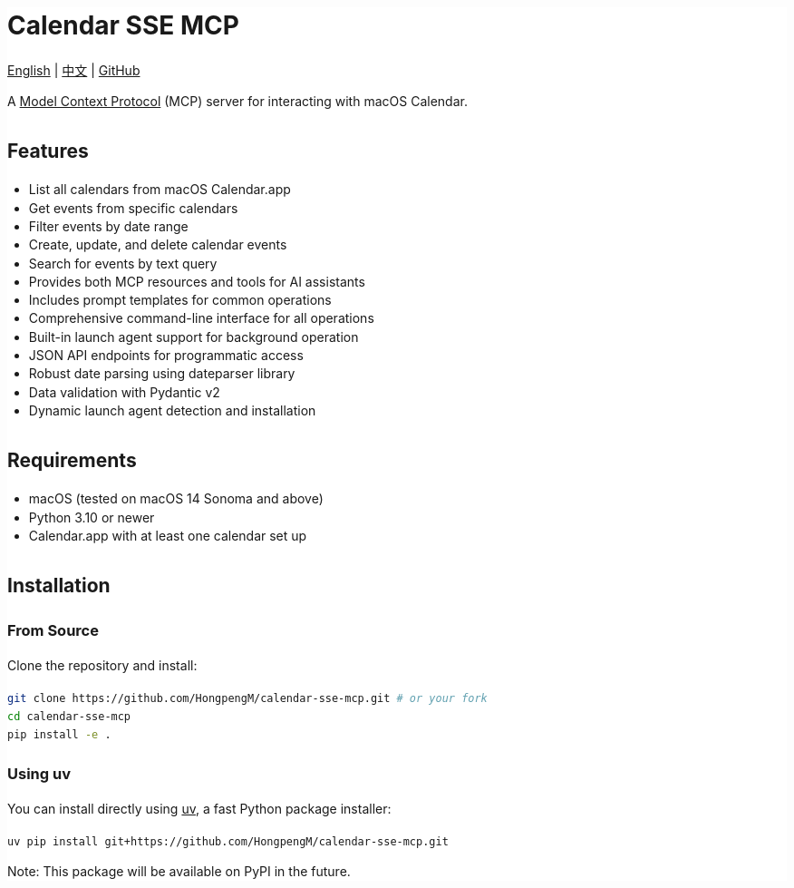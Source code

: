 # Calendar SSE MCP

[English](README.md) | [中文](README_CN.md) | [GitHub](https://github.com/HongpengM/calendar-sse-mcp)

A [Model Context Protocol](https://modelcontextprotocol.io/) (MCP) server for interacting with macOS Calendar.

## Features

- List all calendars from macOS Calendar.app
- Get events from specific calendars
- Filter events by date range
- Create, update, and delete calendar events
- Search for events by text query
- Provides both MCP resources and tools for AI assistants
- Includes prompt templates for common operations
- Comprehensive command-line interface for all operations
- Built-in launch agent support for background operation
- JSON API endpoints for programmatic access
- Robust date parsing using dateparser library
- Data validation with Pydantic v2
- Dynamic launch agent detection and installation

## Requirements

- macOS (tested on macOS 14 Sonoma and above)
- Python 3.10 or newer
- Calendar.app with at least one calendar set up

## Installation

### From Source

Clone the repository and install:

```bash
git clone https://github.com/HongpengM/calendar-sse-mcp.git # or your fork
cd calendar-sse-mcp
pip install -e .
```

### Using uv

You can install directly using [uv](https://github.com/astral-sh/uv), a fast Python package installer:

```bash
uv pip install git+https://github.com/HongpengM/calendar-sse-mcp.git
```

Note: This package will be available on PyPI in the future.
